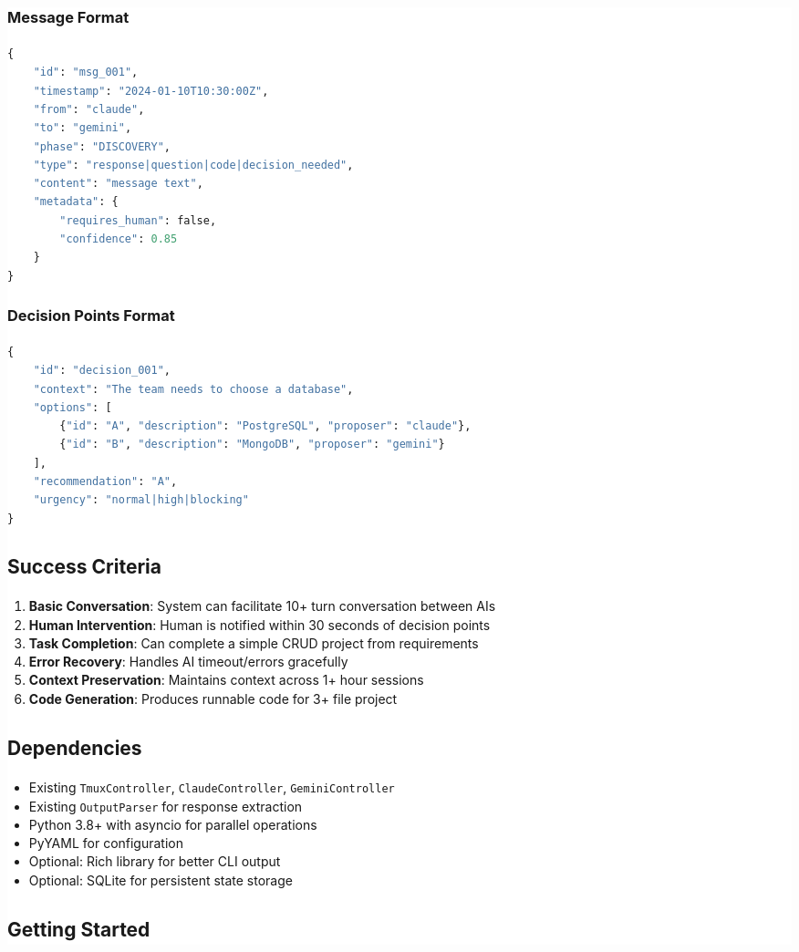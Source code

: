 ### Message Format
```python
{
    "id": "msg_001",
    "timestamp": "2024-01-10T10:30:00Z",
    "from": "claude",
    "to": "gemini",
    "phase": "DISCOVERY",
    "type": "response|question|code|decision_needed",
    "content": "message text",
    "metadata": {
        "requires_human": false,
        "confidence": 0.85
    }
}
```

### Decision Points Format
```python
{
    "id": "decision_001",
    "context": "The team needs to choose a database",
    "options": [
        {"id": "A", "description": "PostgreSQL", "proposer": "claude"},
        {"id": "B", "description": "MongoDB", "proposer": "gemini"}
    ],
    "recommendation": "A",
    "urgency": "normal|high|blocking"
}
```

## Success Criteria

1. **Basic Conversation**: System can facilitate 10+ turn conversation between AIs
2. **Human Intervention**: Human is notified within 30 seconds of decision points
3. **Task Completion**: Can complete a simple CRUD project from requirements
4. **Error Recovery**: Handles AI timeout/errors gracefully
5. **Context Preservation**: Maintains context across 1+ hour sessions
6. **Code Generation**: Produces runnable code for 3+ file project

## Dependencies

- Existing `TmuxController`, `ClaudeController`, `GeminiController`
- Existing `OutputParser` for response extraction
- Python 3.8+ with asyncio for parallel operations
- PyYAML for configuration
- Optional: Rich library for better CLI output
- Optional: SQLite for persistent state storage

## Getting Started
